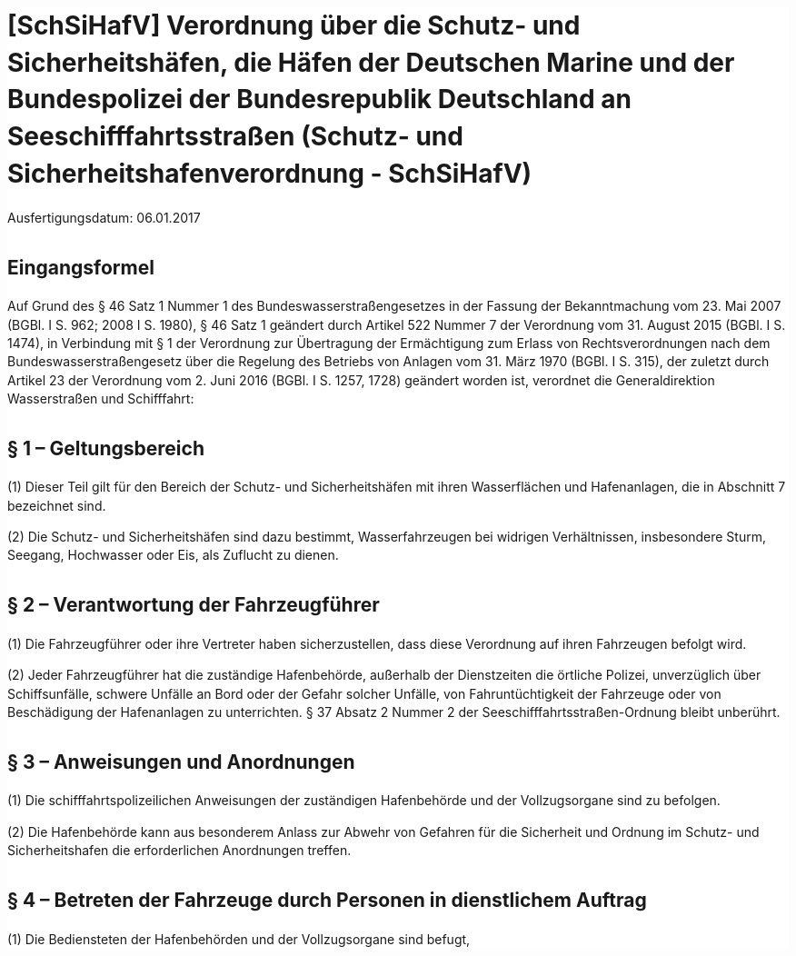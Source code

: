 # [SchSiHafV] Verordnung über die Schutz- und Sicherheitshäfen, die Häfen der Deutschen Marine und der Bundespolizei der Bundesrepublik Deutschland an Seeschifffahrtsstraßen  (Schutz- und Sicherheitshafenverordnung - SchSiHafV)

Ausfertigungsdatum: 06.01.2017

 

## Eingangsformel

Auf Grund des § 46 Satz 1 Nummer 1 des Bundeswasserstraßengesetzes in der Fassung der Bekanntmachung vom 23. Mai 2007 (BGBl. I S. 962; 2008 I S. 1980), § 46 Satz 1 geändert durch Artikel 522 Nummer 7 der Verordnung vom 31. August 2015 (BGBl. I S. 1474), in Verbindung mit § 1 der Verordnung zur Übertragung der Ermächtigung zum Erlass von Rechtsverordnungen nach dem Bundeswasserstraßengesetz über die Regelung des Betriebs von Anlagen vom 31. März 1970 (BGBl. I S. 315), der zuletzt durch Artikel 23 der Verordnung vom 2. Juni 2016 (BGBl. I S. 1257, 1728) geändert worden ist, verordnet die Generaldirektion Wasserstraßen und Schifffahrt:


## § 1 – Geltungsbereich

(1) Dieser Teil gilt für den Bereich der Schutz- und Sicherheitshäfen mit ihren Wasserflächen und Hafenanlagen, die in Abschnitt 7 bezeichnet sind.

(2) Die Schutz- und Sicherheitshäfen sind dazu bestimmt, Wasserfahrzeugen bei widrigen Verhältnissen, insbesondere Sturm, Seegang, Hochwasser oder Eis, als Zuflucht zu dienen.


## § 2 – Verantwortung der Fahrzeugführer

(1) Die Fahrzeugführer oder ihre Vertreter haben sicherzustellen, dass diese Verordnung auf ihren Fahrzeugen befolgt wird.

(2) Jeder Fahrzeugführer hat die zuständige Hafenbehörde, außerhalb der Dienstzeiten die örtliche Polizei, unverzüglich über Schiffsunfälle, schwere Unfälle an Bord oder der Gefahr solcher Unfälle, von Fahruntüchtigkeit der Fahrzeuge oder von Beschädigung der Hafenanlagen zu unterrichten. § 37 Absatz 2 Nummer 2 der Seeschifffahrtsstraßen-Ordnung bleibt unberührt.


## § 3 – Anweisungen und Anordnungen

(1) Die schifffahrtspolizeilichen Anweisungen der zuständigen Hafenbehörde und der Vollzugsorgane sind zu befolgen.

(2) Die Hafenbehörde kann aus besonderem Anlass zur Abwehr von Gefahren für die Sicherheit und Ordnung im Schutz- und Sicherheitshafen die erforderlichen Anordnungen treffen.


## § 4 – Betreten der Fahrzeuge durch Personen in dienstlichem Auftrag

(1) Die Bediensteten der Hafenbehörden und der Vollzugsorgane sind befugt,
